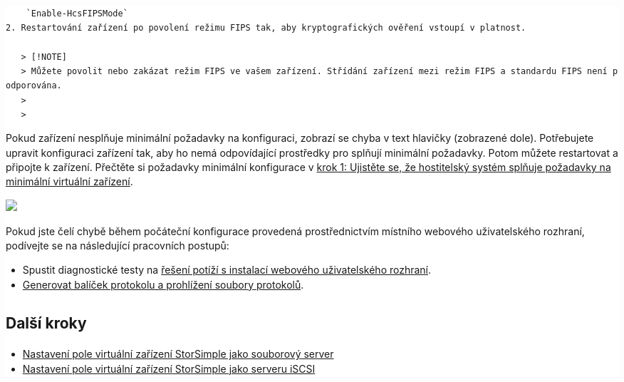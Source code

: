         `Enable-HcsFIPSMode`
    2. Restartování zařízení po povolení režimu FIPS tak, aby kryptografických ověření vstoupí v platnost.

       > [!NOTE]
       > Můžete povolit nebo zakázat režim FIPS ve vašem zařízení. Střídání zařízení mezi režim FIPS a standardu FIPS není podporována.
       >
       >

Pokud zařízení nesplňuje minimální požadavky na konfiguraci, zobrazí se chyba v text hlavičky (zobrazené dole). Potřebujete upravit konfiguraci zařízení tak, aby ho nemá odpovídající prostředky pro splňují minimální požadavky. Potom můžete restartovat a připojte k zařízení. Přečtěte si požadavky minimální konfigurace v [krok 1: Ujistěte se, že hostitelský systém splňuje požadavky na minimální virtuální zařízení](#step-1-ensure-host-system-meets-minimum-virtual-device-requirements).

![](./media/storsimple-virtual-array-deploy2-provision-vmware/image46.png)

Pokud jste čelí chybě během počáteční konfigurace provedená prostřednictvím místního webového uživatelského rozhraní, podívejte se na následující pracovních postupů:

* Spustit diagnostické testy na [řešení potíží s instalací webového uživatelského rozhraní](storsimple-ova-web-ui-admin.md#troubleshoot-web-ui-setup-errors).
* [Generovat balíček protokolu a prohlížení soubory protokolů](storsimple-ova-web-ui-admin.md#generate-a-log-package).

## <a name="next-steps"></a>Další kroky
* [Nastavení pole virtuální zařízení StorSimple jako souborový server](storsimple-virtual-array-deploy3-fs-setup.md)
* [Nastavení pole virtuální zařízení StorSimple jako serveru iSCSI](storsimple-virtual-array-deploy3-iscsi-setup.md)
